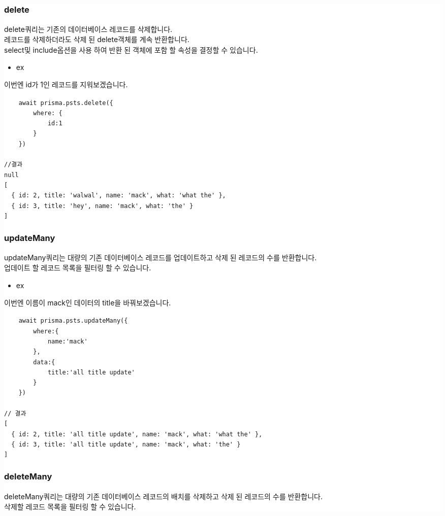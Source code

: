 ### delete

delete쿼리는 기존의 데이터베이스 레코드를 삭제합니다.  
레코드를 삭제하더라도 삭제 된 delete객체를 계속 반환합니다.  
select및 include옵션을 사용 하여 반환 된 객체에 포함 할 속성을 결정할 수 있습니다.  

- ex

이번엔 id가 1인 레코드를 지워보겠습니다.  
````
    await prisma.psts.delete({
        where: {
            id:1
        }
    })

//결과
null
[
  { id: 2, title: 'walwal', name: 'mack', what: 'what the' },
  { id: 3, title: 'hey', name: 'mack', what: 'the' }
]
````

### updateMany

updateMany쿼리는 대량의 기존 데이터베이스 레코드를 업데이트하고 삭제 된 레코드의 수를 반환합니다.  
업데이트 할 레코드 목록을 필터링 할 수 있습니다.

- ex

이번엔 이름이 mack인 데이터의 title을 바꿔보겠습니다.  
````
    await prisma.psts.updateMany({
        where:{
            name:'mack'
        },
        data:{
            title:'all title update'
        }
    })

// 결과
[
  { id: 2, title: 'all title update', name: 'mack', what: 'what the' },
  { id: 3, title: 'all title update', name: 'mack', what: 'the' }
]
````

### deleteMany

deleteMany쿼리는 대량의 기존 데이터베이스 레코드의 배치를 삭제하고 삭제 된 레코드의 수를 반환합니다.  
삭제할 레코드 목록을 필터링 할 수 있습니다.  
